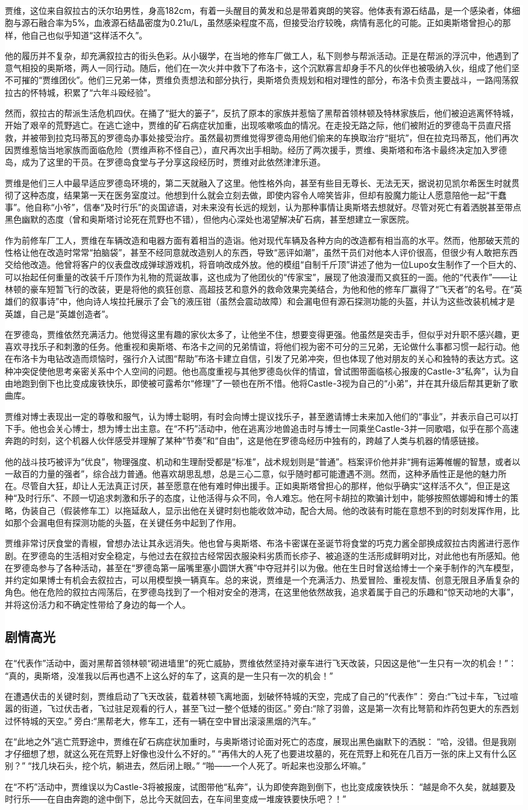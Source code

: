 贾维，这位来自叙拉古的沃尔珀男性，身高182cm，有着一头醒目的黄发和总是带着爽朗的笑容。他体表有源石结晶，是一个感染者，体细胞与源石融合率为5%，血液源石结晶密度为0.21u/L，虽然感染程度不高，但接受治疗较晚，病情有恶化的可能。正如奥斯塔曾担心的那样，他自己也似乎知道“这样活不久”。

他的履历并不复杂，却充满叙拉古的街头色彩。从小辍学，在当地的修车厂做工人，私下则参与帮派活动。正是在帮派的浮沉中，他遇到了意气相投的奥斯塔，两人一同行动。随后，他们在一次火并中救下了布洛卡，这个沉默寡言却身手不凡的伙伴也被吸纳入伙，组成了他们坚不可摧的“贾维团伙”。他们三兄弟一体，贾维负责想法和部分执行，奥斯塔负责规划和相对理性的部分，布洛卡负责主要战斗，一路闯荡叙拉古的怀特城，积累了“六年斗殴经验”。

然而，叙拉古的帮派生活危机四伏。在捅了“挺大的篓子”，反抗了原本的家族并惹恼了黑帮首领林顿及特林家族后，他们被迫逃离怀特城，开始了艰辛的荒野逃亡。在逃亡途中，贾维的矿石病症状加重，出现咳嗽咳血的情况。在走投无路之际，他们被附近的罗德岛干员直尺搭救，并被带到拉克玛蒂瓦的罗德岛办事处接受治疗。虽然最初贾维觉得罗德岛用他们偷来的车换取治疗“挺坑”，但在拉克玛蒂瓦，他们再次因贾维惹恼当地家族而面临危险（贾维声称不怪自己），直尺再次出手相助。经历了两次援手，贾维、奥斯塔和布洛卡最终决定加入罗德岛，成为了这里的干员。在罗德岛食堂与孑分享这段经历时，贾维对此依然津津乐道。

贾维是他们三人中最早适应罗德岛环境的，第二天就融入了这里。他性格外向，甚至有些目无尊长、无法无天，据说初见凯尔希医生时就贯彻了这种态度，结果第一天在医务室度过。他想到什么就会立刻去做，即使内容令人啼笑皆非，但却有股魔力能让人愿意陪他一起“干蠢事”。他自称“小爷”，信奉“及时行乐”的炎国谚语，对未来没有长远的规划，认为那种事情让奥斯塔去想就好。尽管对死亡有着洒脱甚至带点黑色幽默的态度（曾和奥斯塔讨论死在荒野也不错），但他内心深处也渴望解决矿石病，甚至想建立一家医院。

作为前修车厂工人，贾维在车辆改造和电器方面有着相当的造诣。他对现代车辆及各种方向的改造都有相当高的水平。然而，他那破天荒的性格让他在改造时常常“拍脑袋”，甚至不经同意就改造别人的东西，导致“恶评如潮”，虽然干员们对他本人评价很高，但很少有人敢把东西交给他改造。他曾将客户的仪表盘改成弹球游戏机，将音响改成外放。他的模组“自制千斤顶”讲述了他为一位Lupo女生制作了一个巨大的、可以抬起任何重量的改装千斤顶作为礼物的荒诞故事，这也成为了他团伙的“传家宝”，展现了他浪漫而又疯狂的一面。他的“代表作”——让林顿的豪车短暂飞行的改装，更是将他的疯狂创意、高超技艺和意外的救命效果完美结合，为他和他的修车厂赢得了“飞天者”的名号。在“英雄们的叙事诗”中，他向诗人埃拉托展示了会飞的液压钳（虽然会震动故障）和会漏电但有源石探测功能的头盔，并认为这些改装机械才是英雄，自己是“英雄创造者”。

在罗德岛，贾维依然充满活力。他觉得这里有趣的家伙太多了，让他坐不住，想要变得更强。他虽然是突击手，但似乎对升职不感兴趣，更喜欢寻找乐子和刺激的任务。他重视和奥斯塔、布洛卡之间的兄弟情谊，将他们视为密不可分的三兄弟，无论做什么事都习惯一起行动。他在布洛卡为电钻改造而烦恼时，强行介入试图“帮助”布洛卡建立自信，引发了兄弟冲突，但也体现了他对朋友的关心和独特的表达方式。这种冲突促使他思考亲密关系中个人空间的问题。他也高度重视与其他罗德岛伙伴的情谊，曾试图带面临核心报废的Castle-3“私奔”，认为自由地跑到倒下也比变成废铁快乐，即使被可露希尔“修理”了一顿也在所不惜。他将Castle-3视为自己的“小弟”，并在其升级后帮其更新了歌曲库。

贾维对博士表现出一定的尊敬和服气，认为博士聪明，有时会向博士提议找乐子，甚至邀请博士未来加入他们的“事业”，并表示自己可以打下手。他也会关心博士，想为博士出主意。在“不朽”活动中，他在逃离沙地兽追击时与博士一同乘坐Castle-3并一同歌唱，似乎在那个高速奔跑的时刻，这个机器人伙伴感受并理解了某种“节奏”和“自由”，这是他在罗德岛经历中独有的，跨越了人类与机器的情感链接。

他的战斗技巧被评为“优良”，物理强度、机动和生理耐受都是“标准”，战术规划则是“普通”。档案评价他并非“拥有运筹帷幄的智慧，或者以一敌百的力量的强者”，综合战力普通。他喜欢胡思乱想，总是三心二意，似乎随时都可能遭遇不测。然而，这种矛盾性正是他的魅力所在。尽管自大狂，却让人无法真正讨厌，甚至愿意在他有难时伸出援手。正如奥斯塔曾担心的那样，他似乎确实“这样活不久”，但正是这种“及时行乐”、不顾一切追求刺激和乐子的态度，让他活得与众不同，令人难忘。他在阿卡胡拉的欺骗计划中，能够按照依娜姆和博士的策略，伪装自己（假装修车工）以拖延敌人，显示出他在关键时刻也能收敛冲动，配合大局。他的改装有时能在意想不到的时刻发挥作用，比如那个会漏电但有探测功能的头盔，在关键任务中起到了作用。

贾维非常讨厌食堂的青椒，曾想办法让其永远消失。他也曾与奥斯塔、布洛卡密谋在圣诞节将食堂的巧克力酱全部换成叙拉古肉酱进行恶作剧。在罗德岛的生活相对安全稳定，与他过去在叙拉古经常因衣服染料劣质而长疹子、被追逐的生活形成鲜明对比，对此他也有所感知。他在罗德岛参与了各种活动，甚至在“罗德岛第一届嘴里塞小圆饼大赛”中夺冠并引以为傲。他在生日时曾送给博士一个亲手制作的汽车模型，并约定如果博士有机会去叙拉古，可以用模型换一辆真车。总的来说，贾维是一个充满活力、热爱冒险、重视友情、创意无限且矛盾复杂的角色。他在危险的叙拉古闯荡后，在罗德岛找到了一个相对安全的港湾，在这里他依然故我，追求着属于自己的乐趣和“惊天动地的大事”，并将这份活力和不确定性带给了身边的每一个人。
## 剧情高光
在“代表作”活动中，面对黑帮首领林顿“砌进墙里”的死亡威胁，贾维依然坚持对豪车进行飞天改装，只因这是他“一生只有一次的机会！”：
“真的，奥斯塔，没准我以后再也遇不上这么好的车了，这真的是一生只有一次的机会！”

在遭遇伏击的关键时刻，贾维启动了飞天改装，载着林顿飞离地面，划破怀特城的天空，完成了自己的“代表作”：
旁白:“飞过卡车，飞过喧嚣的街道，飞过伏击者，飞过驻足观看的行人，甚至飞过一整个低矮的街区。”
旁白:“除了羽兽，这是第一次有比弩箭和炸药包更大的东西划过怀特城的天空。”
旁白:“黑帮老大，修车工，还有一辆在空中冒出滚滚黑烟的汽车。”

在“此地之外”逃亡荒野途中，贾维在矿石病症状加重时，与奥斯塔讨论面对死亡的态度，展现出黑色幽默下的洒脱：
“哈，没错。但是我刚才仔细想了想，就这么死在荒野上好像也没什么不好的。”
“再伟大的人死了也要进坟墓的，死在荒野上和死在几百万一张的床上又有什么区别？”
“找几块石头，挖个坑，躺进去，然后闭上眼。”
“啪——一个人死了。听起来也没那么坏嘛。”

在“不朽”活动中，贾维误以为Castle-3将被报废，试图带他“私奔”，认为即使奔跑到倒下，也比变成废铁快乐：
“越是命不久矣，就越要及时行乐——在自由奔跑的途中倒下，总比今天就回去，在车间里变成一堆废铁要快乐吧？！”
